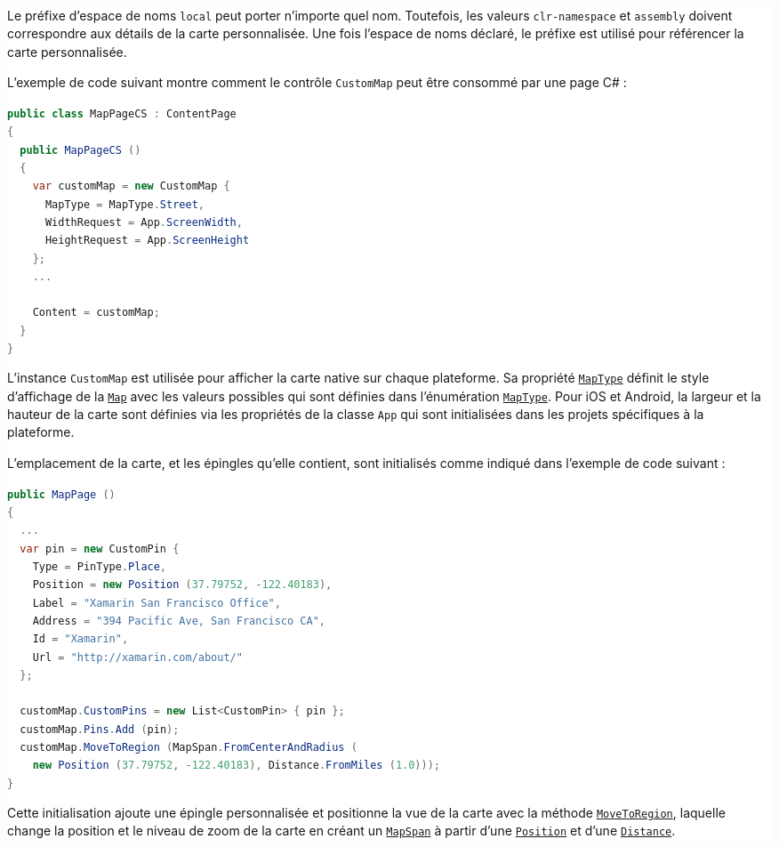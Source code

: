 Le préfixe d’espace de noms `local` peut porter n’importe quel nom. Toutefois, les valeurs `clr-namespace` et `assembly` doivent correspondre aux détails de la carte personnalisée. Une fois l’espace de noms déclaré, le préfixe est utilisé pour référencer la carte personnalisée.

L’exemple de code suivant montre comment le contrôle `CustomMap` peut être consommé par une page C# :

```csharp
public class MapPageCS : ContentPage
{
  public MapPageCS ()
  {
    var customMap = new CustomMap {
      MapType = MapType.Street,
      WidthRequest = App.ScreenWidth,
      HeightRequest = App.ScreenHeight
    };
    ...

    Content = customMap;
  }
}
```

L’instance `CustomMap` est utilisée pour afficher la carte native sur chaque plateforme. Sa propriété [`MapType`](xref:Xamarin.Forms.Maps.Map.MapType) définit le style d’affichage de la [`Map`](xref:Xamarin.Forms.Maps.Map) avec les valeurs possibles qui sont définies dans l’énumération [`MapType`](xref:Xamarin.Forms.Maps.MapType). Pour iOS et Android, la largeur et la hauteur de la carte sont définies via les propriétés de la classe `App` qui sont initialisées dans les projets spécifiques à la plateforme.

L’emplacement de la carte, et les épingles qu’elle contient, sont initialisés comme indiqué dans l’exemple de code suivant :

```csharp
public MapPage ()
{
  ...
  var pin = new CustomPin {
    Type = PinType.Place,
    Position = new Position (37.79752, -122.40183),
    Label = "Xamarin San Francisco Office",
    Address = "394 Pacific Ave, San Francisco CA",
    Id = "Xamarin",
    Url = "http://xamarin.com/about/"
  };

  customMap.CustomPins = new List<CustomPin> { pin };
  customMap.Pins.Add (pin);
  customMap.MoveToRegion (MapSpan.FromCenterAndRadius (
    new Position (37.79752, -122.40183), Distance.FromMiles (1.0)));
}
```

Cette initialisation ajoute une épingle personnalisée et positionne la vue de la carte avec la méthode [`MoveToRegion`](xref:Xamarin.Forms.Maps.Map.MoveToRegion*), laquelle change la position et le niveau de zoom de la carte en créant un [`MapSpan`](xref:Xamarin.Forms.Maps.MapSpan) à partir d’une [`Position`](xref:Xamarin.Forms.Maps.Position) et d’une [`Distance`](xref:Xamarin.Forms.Maps.Distance).
